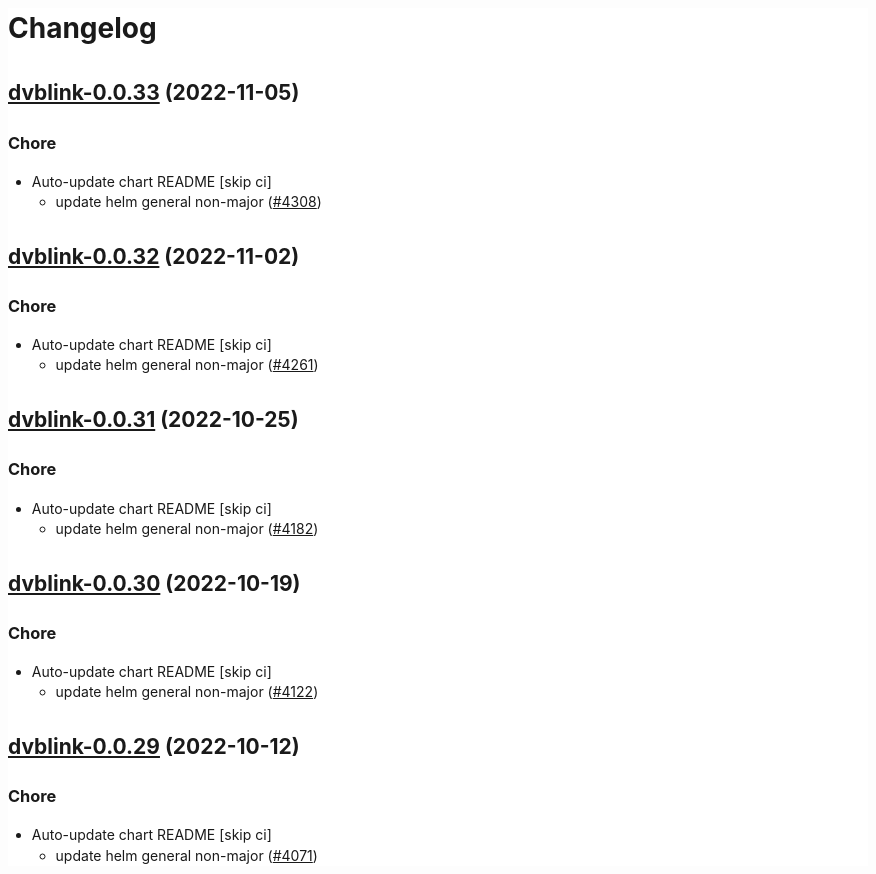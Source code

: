 # Changelog



## [dvblink-0.0.33](https://github.com/truecharts/charts/compare/dvblink-0.0.32...dvblink-0.0.33) (2022-11-05)

### Chore

- Auto-update chart README [skip ci]
  - update helm general non-major ([#4308](https://github.com/truecharts/charts/issues/4308))




## [dvblink-0.0.32](https://github.com/truecharts/charts/compare/dvblink-0.0.31...dvblink-0.0.32) (2022-11-02)

### Chore

- Auto-update chart README [skip ci]
  - update helm general non-major ([#4261](https://github.com/truecharts/charts/issues/4261))




## [dvblink-0.0.31](https://github.com/truecharts/charts/compare/dvblink-0.0.30...dvblink-0.0.31) (2022-10-25)

### Chore

- Auto-update chart README [skip ci]
  - update helm general non-major ([#4182](https://github.com/truecharts/charts/issues/4182))




## [dvblink-0.0.30](https://github.com/truecharts/charts/compare/dvblink-0.0.29...dvblink-0.0.30) (2022-10-19)

### Chore

- Auto-update chart README [skip ci]
  - update helm general non-major ([#4122](https://github.com/truecharts/charts/issues/4122))




## [dvblink-0.0.29](https://github.com/truecharts/charts/compare/dvblink-0.0.28...dvblink-0.0.29) (2022-10-12)

### Chore

- Auto-update chart README [skip ci]
  - update helm general non-major ([#4071](https://github.com/truecharts/charts/issues/4071))
